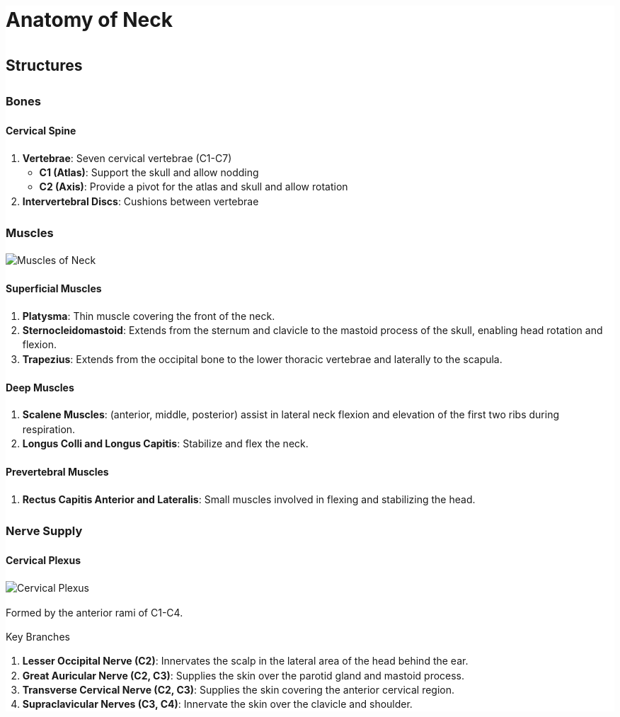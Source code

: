 # Anatomy of Neck

## Structures

### Bones

#### Cervical Spine

1. **Vertebrae**: Seven cervical vertebrae (C1-C7)
   - **C1 (Atlas)**: Support the skull and allow nodding
   - **C2 (Axis)**: Provide a pivot for the atlas and skull and allow rotation
1. **Intervertebral Discs**: Cushions between vertebrae

### Muscles

![Muscles of Neck](/ent/neck-muscles.jpg)

#### Superficial Muscles

1. **Platysma**: Thin muscle covering the front of the neck.
1. **Sternocleidomastoid**: Extends from the sternum and clavicle to the mastoid process of the skull, enabling head rotation and flexion.
1. **Trapezius**: Extends from the occipital bone to the lower thoracic vertebrae and laterally to the scapula.

#### Deep Muscles

1. **Scalene Muscles**: (anterior, middle, posterior) assist in lateral neck flexion and elevation of the first two ribs during respiration.
1. **Longus Colli and Longus Capitis**: Stabilize and flex the neck.

#### Prevertebral Muscles

1. **Rectus Capitis Anterior and Lateralis**: Small muscles involved in flexing and stabilizing the head.

### Nerve Supply

#### Cervical Plexus

![Cervical Plexus](/ent/cervical-plexus.jpg)

Formed by the anterior rami of C1-C4.

Key Branches

1. **Lesser Occipital Nerve (C2)**: Innervates the scalp in the lateral area of the head behind the ear.
1. **Great Auricular Nerve (C2, C3)**: Supplies the skin over the parotid gland and mastoid process.
1. **Transverse Cervical Nerve (C2, C3)**: Supplies the skin covering the anterior cervical region.
1. **Supraclavicular Nerves (C3, C4)**: Innervate the skin over the clavicle and shoulder.
